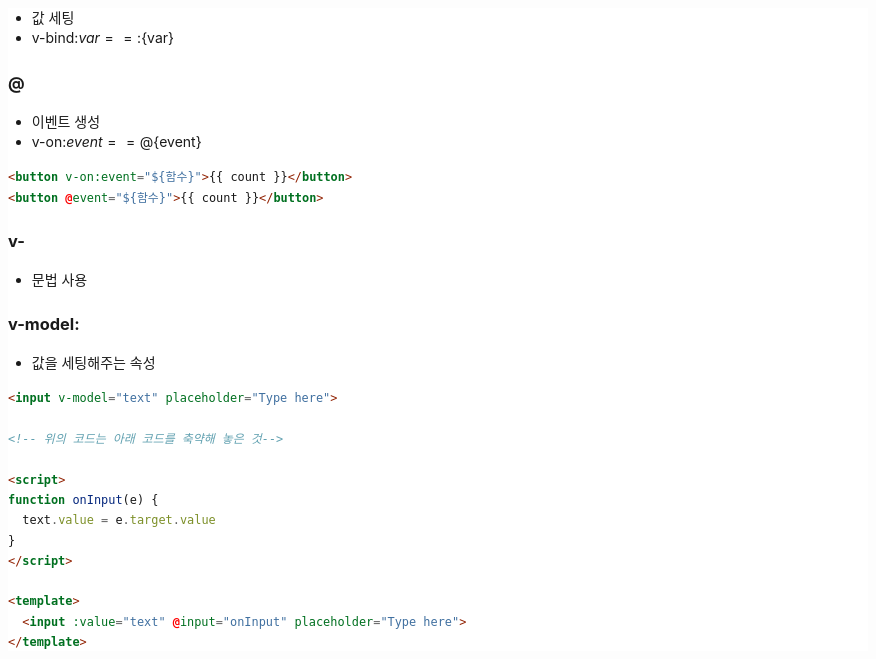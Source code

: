 - 값 세팅
- v-bind:${var} == :${var}

### @

- 이벤트 생성
- v-on:${event} == @${event}

```html
<button v-on:event="${함수}">{{ count }}</button>
<button @event="${함수}">{{ count }}</button>
```

### v-

- 문법 사용

### v-model:

- 값을 세팅해주는 속성

```html
<input v-model="text" placeholder="Type here">

<!-- 위의 코드는 아래 코드를 축약해 놓은 것-->

<script>
function onInput(e) {
  text.value = e.target.value
}
</script>

<template>
  <input :value="text" @input="onInput" placeholder="Type here">
</template>
```

### <script>

- const로 선언한 변수를 만들고 해당 변수를 호출하여 사용한다.

### <template>

- 일반적인 HTML태그들을 작성하는 곳

### <style>

- CSS를 적용하는 곳

---

### CSS적용

- style에 명시된 이름으로 변수를 설정해 가져 올 수 있다.
